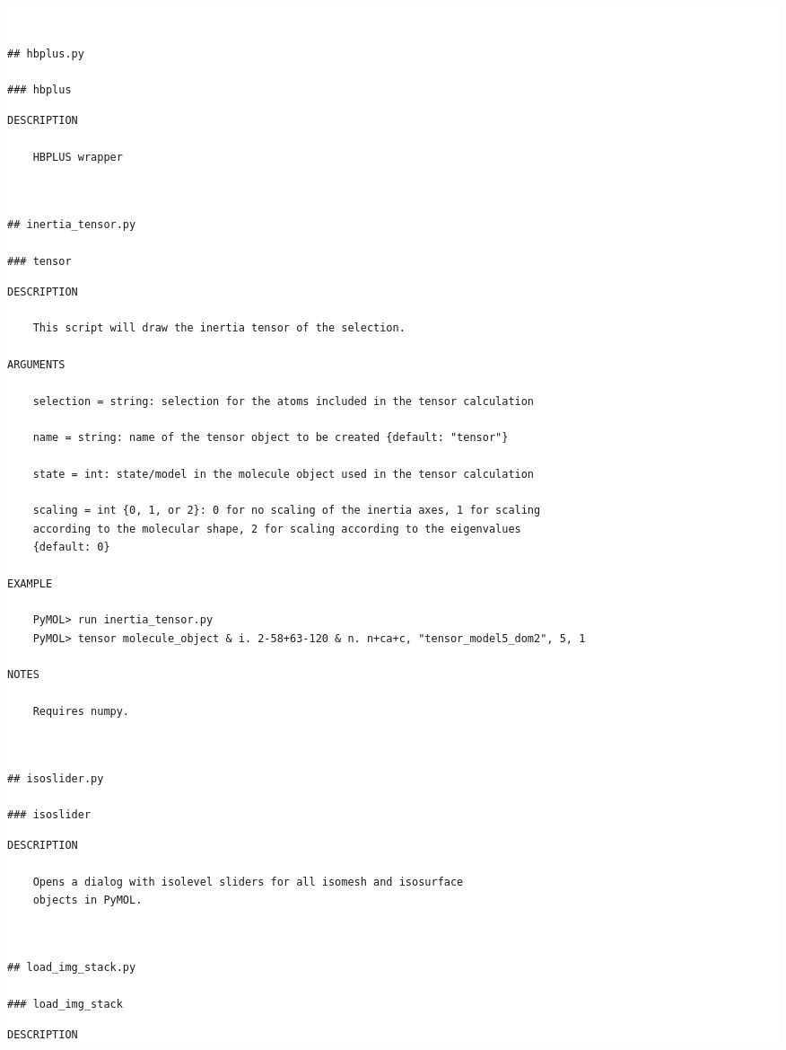 
```
 

## hbplus.py

### hbplus
```
    DESCRIPTION

        HBPLUS wrapper
```
 

## inertia_tensor.py

### tensor
```
    DESCRIPTION

        This script will draw the inertia tensor of the selection.

    ARGUMENTS

        selection = string: selection for the atoms included in the tensor calculation

        name = string: name of the tensor object to be created {default: "tensor"}

        state = int: state/model in the molecule object used in the tensor calculation

        scaling = int {0, 1, or 2}: 0 for no scaling of the inertia axes, 1 for scaling
        according to the molecular shape, 2 for scaling according to the eigenvalues 
        {default: 0}

    EXAMPLE

        PyMOL> run inertia_tensor.py
        PyMOL> tensor molecule_object & i. 2-58+63-120 & n. n+ca+c, "tensor_model5_dom2", 5, 1

    NOTES

        Requires numpy.
```
 

## isoslider.py

### isoslider
```
    DESCRIPTION

        Opens a dialog with isolevel sliders for all isomesh and isosurface
        objects in PyMOL.
```
 

## load_img_stack.py

### load_img_stack
```
    DESCRIPTION
